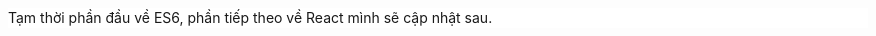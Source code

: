 Tạm thời phần đầu về ES6, phần tiếp theo về React mình sẽ cập nhật sau.















































